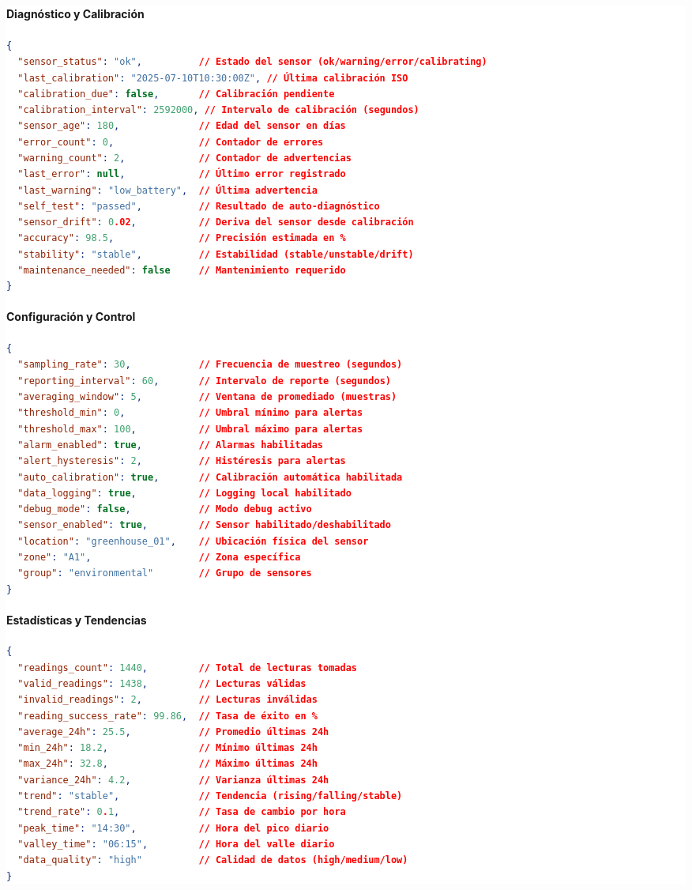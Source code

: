 ```json
```

#### **Diagnóstico y Calibración**
```json
{
  "sensor_status": "ok",          // Estado del sensor (ok/warning/error/calibrating)
  "last_calibration": "2025-07-10T10:30:00Z", // Última calibración ISO
  "calibration_due": false,       // Calibración pendiente
  "calibration_interval": 2592000, // Intervalo de calibración (segundos)
  "sensor_age": 180,              // Edad del sensor en días
  "error_count": 0,               // Contador de errores
  "warning_count": 2,             // Contador de advertencias
  "last_error": null,             // Último error registrado
  "last_warning": "low_battery",  // Última advertencia
  "self_test": "passed",          // Resultado de auto-diagnóstico
  "sensor_drift": 0.02,           // Deriva del sensor desde calibración
  "accuracy": 98.5,               // Precisión estimada en %
  "stability": "stable",          // Estabilidad (stable/unstable/drift)
  "maintenance_needed": false     // Mantenimiento requerido
}
```

#### **Configuración y Control**
```json
{
  "sampling_rate": 30,            // Frecuencia de muestreo (segundos)
  "reporting_interval": 60,       // Intervalo de reporte (segundos)
  "averaging_window": 5,          // Ventana de promediado (muestras)
  "threshold_min": 0,             // Umbral mínimo para alertas
  "threshold_max": 100,           // Umbral máximo para alertas
  "alarm_enabled": true,          // Alarmas habilitadas
  "alert_hysteresis": 2,          // Histéresis para alertas
  "auto_calibration": true,       // Calibración automática habilitada
  "data_logging": true,           // Logging local habilitado
  "debug_mode": false,            // Modo debug activo
  "sensor_enabled": true,         // Sensor habilitado/deshabilitado
  "location": "greenhouse_01",    // Ubicación física del sensor
  "zone": "A1",                   // Zona específica
  "group": "environmental"        // Grupo de sensores
}
```

#### **Estadísticas y Tendencias**
```json
{
  "readings_count": 1440,         // Total de lecturas tomadas
  "valid_readings": 1438,         // Lecturas válidas
  "invalid_readings": 2,          // Lecturas inválidas
  "reading_success_rate": 99.86,  // Tasa de éxito en %
  "average_24h": 25.5,            // Promedio últimas 24h
  "min_24h": 18.2,                // Mínimo últimas 24h
  "max_24h": 32.8,                // Máximo últimas 24h
  "variance_24h": 4.2,            // Varianza últimas 24h
  "trend": "stable",              // Tendencia (rising/falling/stable)
  "trend_rate": 0.1,              // Tasa de cambio por hora
  "peak_time": "14:30",           // Hora del pico diario
  "valley_time": "06:15",         // Hora del valle diario
  "data_quality": "high"          // Calidad de datos (high/medium/low)
}
```
